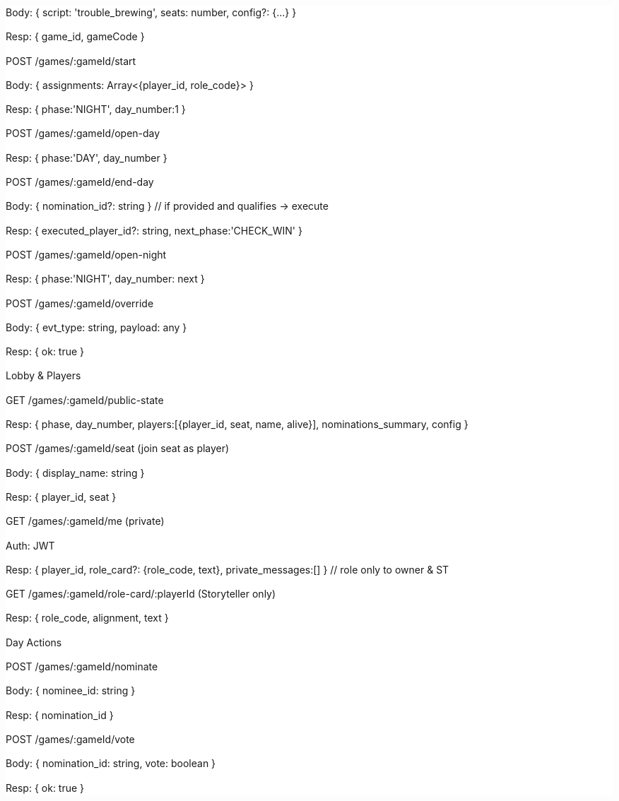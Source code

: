 Body: { script: 'trouble_brewing', seats: number, config?: {...} }

Resp: { game_id, gameCode }

POST /games/:gameId/start

Body: { assignments: Array<{player_id, role_code}> }

Resp: { phase:'NIGHT', day_number:1 }

POST /games/:gameId/open-day

Resp: { phase:'DAY', day_number }

POST /games/:gameId/end-day

Body: { nomination_id?: string } // if provided and qualifies → execute

Resp: { executed_player_id?: string, next_phase:'CHECK_WIN' }

POST /games/:gameId/open-night

Resp: { phase:'NIGHT', day_number: next }

POST /games/:gameId/override

Body: { evt_type: string, payload: any }

Resp: { ok: true }

Lobby & Players

GET /games/:gameId/public-state

Resp: { phase, day_number, players:[{player_id, seat, name, alive}], nominations_summary, config }

POST /games/:gameId/seat (join seat as player)

Body: { display_name: string }

Resp: { player_id, seat }

GET /games/:gameId/me (private)

Auth: JWT

Resp: { player_id, role_card?: {role_code, text}, private_messages:[] } // role only to owner & ST

GET /games/:gameId/role-card/:playerId (Storyteller only)

Resp: { role_code, alignment, text }

Day Actions

POST /games/:gameId/nominate

Body: { nominee_id: string }

Resp: { nomination_id }

POST /games/:gameId/vote

Body: { nomination_id: string, vote: boolean }

Resp: { ok: true }
